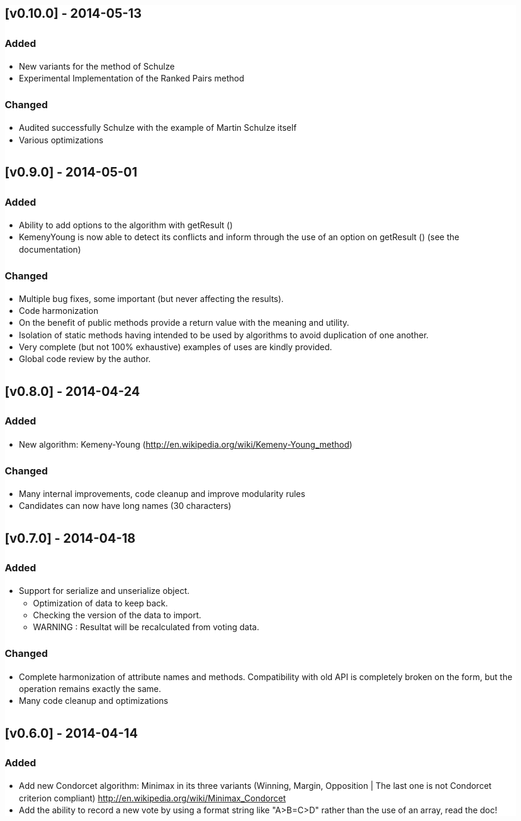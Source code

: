 ## [v0.10.0] - 2014-05-13
### Added
- New variants for the method of Schulze
- Experimental Implementation of the Ranked Pairs method

### Changed
- Audited successfully Schulze with the example of Martin Schulze itself
- Various optimizations

## [v0.9.0] - 2014-05-01
### Added
- Ability to add options to the algorithm with getResult ()
- KemenyYoung is now able to detect its conflicts and inform through the use of an option on getResult () (see the documentation)

### Changed
- Multiple bug fixes, some important (but never affecting the results).
- Code harmonization
- On the benefit of public methods provide a return value with the meaning and utility.
- Isolation of static methods having intended to be used by algorithms to avoid duplication of one another.
- Very complete (but not 100% exhaustive) examples of uses are kindly provided.
- Global code review by the author.

## [v0.8.0] - 2014-04-24
### Added
- New algorithm: Kemeny-Young (http://en.wikipedia.org/wiki/Kemeny-Young_method)

### Changed
- Many internal improvements, code cleanup and improve modularity rules
- Candidates can now have long names (30 characters)

## [v0.7.0] - 2014-04-18
### Added
- Support for serialize and unserialize object.
  - Optimization of data to keep back.
  - Checking the version of the data to import.
  - WARNING : Resultat will be recalculated from voting data.

### Changed
- Complete harmonization of attribute names and methods. Compatibility with old API is completely broken on the form, but the operation remains exactly the same.
- Many code cleanup and optimizations

## [v0.6.0] - 2014-04-14
### Added
- Add new Condorcet algorithm: Minimax in its three variants (Winning, Margin, Opposition | The last one is not  Condorcet criterion compliant)
  http://en.wikipedia.org/wiki/Minimax_Condorcet
- Add the ability to record a new vote by using a format string like "A>B=C>D" rather than the use of an array, read the doc!
